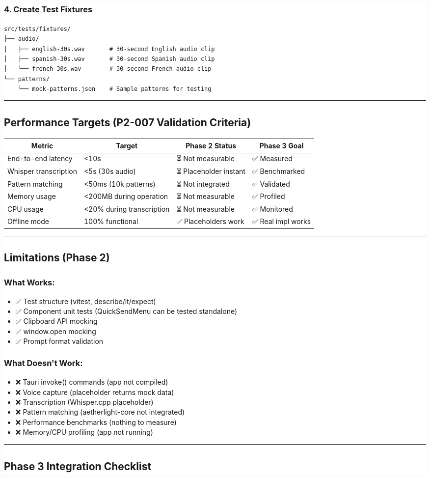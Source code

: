 ### 4. Create Test Fixtures

```
src/tests/fixtures/
├── audio/
│   ├── english-30s.wav       # 30-second English audio clip
│   ├── spanish-30s.wav       # 30-second Spanish audio clip
│   └── french-30s.wav        # 30-second French audio clip
└── patterns/
    └── mock-patterns.json    # Sample patterns for testing
```

---

## Performance Targets (P2-007 Validation Criteria)

| Metric | Target | Phase 2 Status | Phase 3 Goal |
|--------|--------|----------------|--------------|
| End-to-end latency | <10s | ⏳ Not measurable | ✅ Measured |
| Whisper transcription | <5s (30s audio) | ⏳ Placeholder instant | ✅ Benchmarked |
| Pattern matching | <50ms (10k patterns) | ⏳ Not integrated | ✅ Validated |
| Memory usage | <200MB during operation | ⏳ Not measurable | ✅ Profiled |
| CPU usage | <20% during transcription | ⏳ Not measurable | ✅ Monitored |
| Offline mode | 100% functional | ✅ Placeholders work | ✅ Real impl works |

---

## Limitations (Phase 2)

### What Works:
- ✅ Test structure (vitest, describe/it/expect)
- ✅ Component unit tests (QuickSendMenu can be tested standalone)
- ✅ Clipboard API mocking
- ✅ window.open mocking
- ✅ Prompt format validation

### What Doesn't Work:
- ❌ Tauri invoke() commands (app not compiled)
- ❌ Voice capture (placeholder returns mock data)
- ❌ Transcription (Whisper.cpp placeholder)
- ❌ Pattern matching (aetherlight-core not integrated)
- ❌ Performance benchmarks (nothing to measure)
- ❌ Memory/CPU profiling (app not running)

---

## Phase 3 Integration Checklist
